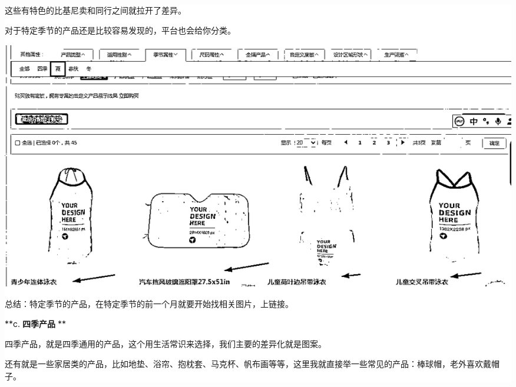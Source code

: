 这些有特色的比基尼卖和同行之间就拉开了差异。

对于特定季节的产品还是比较容易发现的，平台也会给你分类。

 

 

![](img/amazon_0922.png)

总结：特定季节的产品，在特定季节的前一个月就要开始找相关图片，上链接。

**c. **四季产品** **

四季产品，就是四季通用的产品，这个用生活常识来选择，我们主要的差异化就是图案。

还有就是一些家居类的产品，比如地垫、浴帘、抱枕套、马克杯、帆布画等等，这里我就直接举一些常见的产品：棒球帽，老外喜欢戴帽子。

 

 
